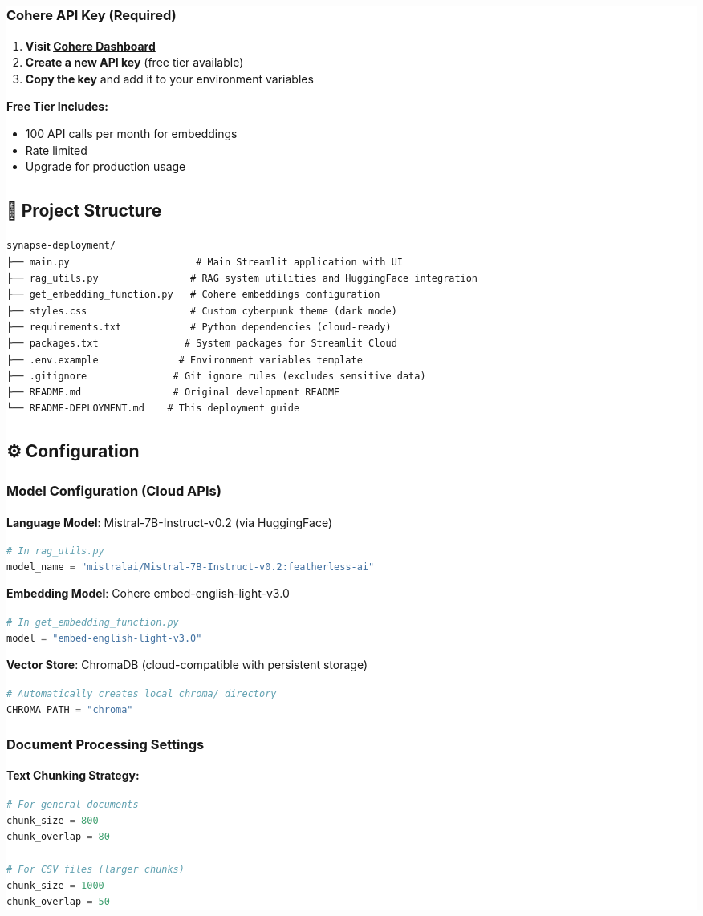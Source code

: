 ### Cohere API Key (Required)

1. **Visit [Cohere Dashboard](https://dashboard.cohere.ai/api-keys)**
2. **Create a new API key** (free tier available)
3. **Copy the key** and add it to your environment variables

**Free Tier Includes:**
- 100 API calls per month for embeddings
- Rate limited
- Upgrade for production usage

## 📁 Project Structure

```
synapse-deployment/
├── main.py                      # Main Streamlit application with UI
├── rag_utils.py                # RAG system utilities and HuggingFace integration
├── get_embedding_function.py   # Cohere embeddings configuration
├── styles.css                  # Custom cyberpunk theme (dark mode)
├── requirements.txt            # Python dependencies (cloud-ready)
├── packages.txt               # System packages for Streamlit Cloud
├── .env.example              # Environment variables template
├── .gitignore               # Git ignore rules (excludes sensitive data)
├── README.md                # Original development README
└── README-DEPLOYMENT.md    # This deployment guide
```

## ⚙️ Configuration

### Model Configuration (Cloud APIs)

**Language Model**: Mistral-7B-Instruct-v0.2 (via HuggingFace)
```python
# In rag_utils.py
model_name = "mistralai/Mistral-7B-Instruct-v0.2:featherless-ai"
```

**Embedding Model**: Cohere embed-english-light-v3.0
```python
# In get_embedding_function.py
model = "embed-english-light-v3.0"
```

**Vector Store**: ChromaDB (cloud-compatible with persistent storage)
```python
# Automatically creates local chroma/ directory
CHROMA_PATH = "chroma"
```

### Document Processing Settings

**Text Chunking Strategy:**
```python
# For general documents
chunk_size = 800
chunk_overlap = 80

# For CSV files (larger chunks)
chunk_size = 1000
chunk_overlap = 50
```
